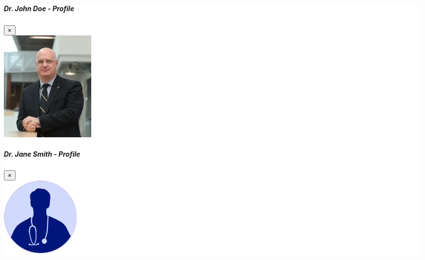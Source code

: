 


<div class="modal fade" id="facultyModal1" tabindex="-1" role="dialog" aria-labelledby="facultyModalLabel1" aria-hidden="true">
    <div class="modal-dialog" role="document">
        <div class="modal-content">
            <div class="modal-header">
                <h5 class="modal-title" id="facultyModalLabel1">Dr. John Doe - Profile</h5>
                <button type="button" class="close" data-dismiss="modal" aria-label="Close">
                    <span aria-hidden="true">×</span>
                </button>
            </div>
            <div class="modal-body">
                <img src="PROJECT/BIT Durg College_files/Dr. John Doe.png" alt="Dr. John Doe" class="img-fluid" style="max-height: 500px; object-fit: cover;">
            </div>
        </div>
    </div>
</div>


<div class="modal fade" id="facultyModal2" tabindex="-1" role="dialog" aria-labelledby="facultyModalLabel2" aria-hidden="true">
    <div class="modal-dialog" role="document">
        <div class="modal-content">
            <div class="modal-header">
                <h5 class="modal-title" id="facultyModalLabel2">Dr. Jane Smith - Profile</h5>
                <button type="button" class="close" data-dismiss="modal" aria-label="Close">
                    <span aria-hidden="true">×</span>
                </button>
            </div>
            <div class="modal-body">
                <img src="PROJECT/BIT Durg College_files/Dr. Jane Smith.png" alt="Dr. Jane Smith" class="img-fluid" style="max-height: 500px; object-fit: cover;">
            </div>
        </div>
    </div>
</div>
